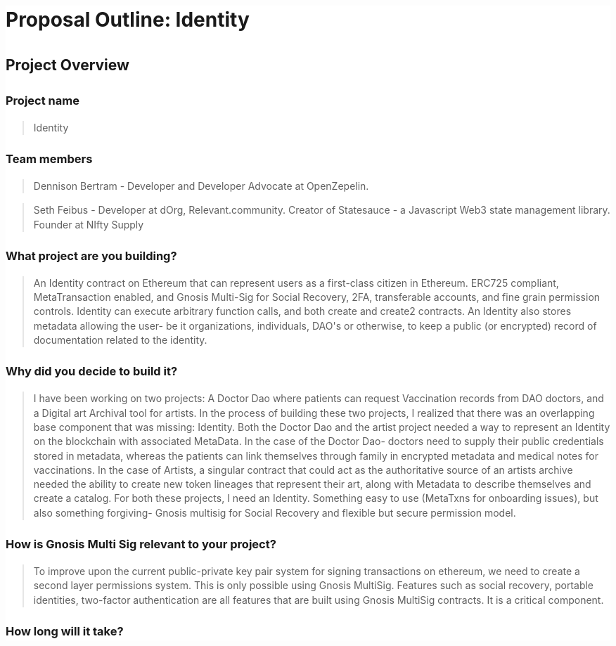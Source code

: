 # Proposal Outline: Identity

## Project Overview

### Project name

> Identity

### Team members

> Dennison Bertram - Developer and Developer Advocate at OpenZepelin.

> Seth Feibus - Developer at dOrg, Relevant.community. Creator of Statesauce - a Javascript Web3 state management library. Founder at NIfty Supply

### What project are you building?

> An Identity contract on Ethereum that can represent users as a first-class citizen in Ethereum.
> ERC725 compliant, MetaTransaction enabled, and Gnosis Multi-Sig for Social Recovery, 2FA, transferable accounts, and fine grain permission controls.
> Identity can execute arbitrary function calls, and both create and create2 contracts. An Identity also stores metadata allowing the user- be it organizations,
> individuals, DAO's or otherwise, to keep a public (or encrypted) record of documentation related to the identity.

### Why did you decide to build it?

> I have been working on two projects: A Doctor Dao where patients can request Vaccination records from DAO doctors, and a Digital art Archival tool for artists.
> In the process of building these two projects, I realized that there was an overlapping base component that was missing: Identity. Both the Doctor Dao and the
> artist project needed a way to represent an Identity on the blockchain with associated MetaData. In the case of the Doctor Dao- doctors need to supply their public credentials stored in metadata, whereas the patients can link themselves through family in encrypted metadata and medical notes for vaccinations.
> In the case of Artists, a singular contract that could act as the authoritative source of an artists archive needed the ability to create new token lineages that represent their art, along with Metadata to describe themselves and create a catalog.
> For both these projects, I need an Identity. Something easy to use (MetaTxns for onboarding issues), but also something forgiving- Gnosis multisig for Social Recovery
> and flexible but secure permission model.

### How is Gnosis Multi Sig relevant to your project?

> To improve upon the current public-private key pair system for signing transactions on ethereum, we need to create a second layer permissions system.
> This is only possible using Gnosis MultiSig. Features such as social recovery, portable identities, two-factor authentication are all features that are built using Gnosis MultiSig contracts.
> It is a critical component.

### How long will it take?
